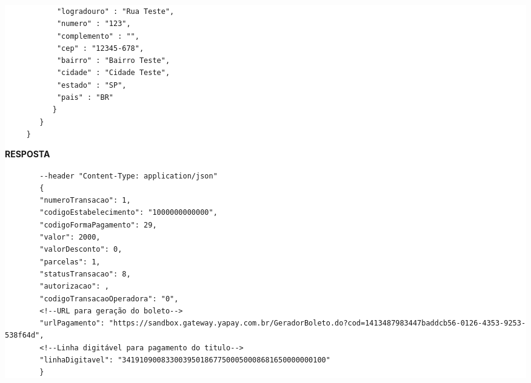 ```curl
            "logradouro" : "Rua Teste",
            "numero" : "123",
            "complemento" : "",
            "cep" : "12345-678",
            "bairro" : "Bairro Teste",
            "cidade" : "Cidade Teste",
            "estado" : "SP",
            "pais" : "BR"
           }
        }
     }
```

**RESPOSTA**

```curl
        --header "Content-Type: application/json"
        {
        "numeroTransacao": 1,
        "codigoEstabelecimento": "1000000000000",
        "codigoFormaPagamento": 29,
        "valor": 2000,
        "valorDesconto": 0,
        "parcelas": 1,
        "statusTransacao": 8,
        "autorizacao": ,
        "codigoTransacaoOperadora": "0",
        <!--URL para geração do boleto-->
        "urlPagamento": "https://sandbox.gateway.yapay.com.br/GeradorBoleto.do?cod=1413487983447baddcb56-0126-4353-9253-538f64d",
        <!--Linha digitável para pagamento do titulo-->
        "linhaDigitavel": "34191090083300395018677500050008681650000000100" 
        }
```
